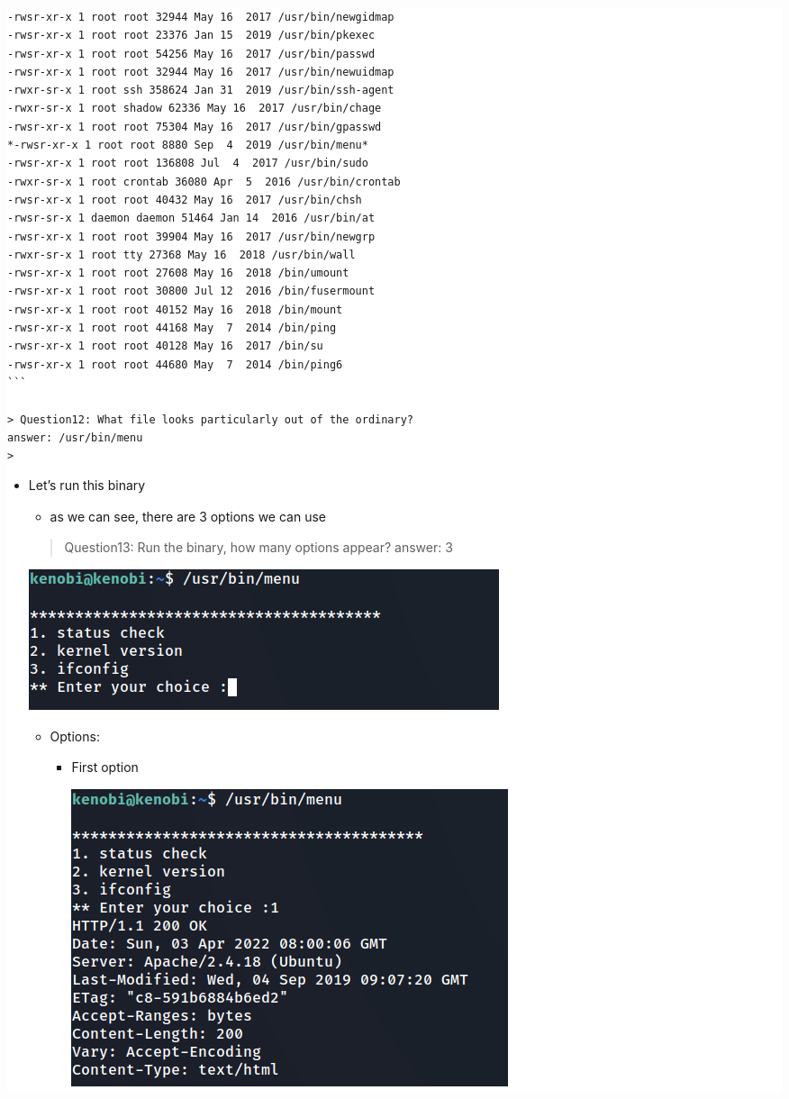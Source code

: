     -rwsr-xr-x 1 root root 32944 May 16  2017 /usr/bin/newgidmap
    -rwsr-xr-x 1 root root 23376 Jan 15  2019 /usr/bin/pkexec
    -rwsr-xr-x 1 root root 54256 May 16  2017 /usr/bin/passwd
    -rwsr-xr-x 1 root root 32944 May 16  2017 /usr/bin/newuidmap
    -rwxr-sr-x 1 root ssh 358624 Jan 31  2019 /usr/bin/ssh-agent
    -rwxr-sr-x 1 root shadow 62336 May 16  2017 /usr/bin/chage
    -rwsr-xr-x 1 root root 75304 May 16  2017 /usr/bin/gpasswd
    *-rwsr-xr-x 1 root root 8880 Sep  4  2019 /usr/bin/menu*
    -rwsr-xr-x 1 root root 136808 Jul  4  2017 /usr/bin/sudo
    -rwxr-sr-x 1 root crontab 36080 Apr  5  2016 /usr/bin/crontab
    -rwsr-xr-x 1 root root 40432 May 16  2017 /usr/bin/chsh
    -rwsr-sr-x 1 daemon daemon 51464 Jan 14  2016 /usr/bin/at
    -rwsr-xr-x 1 root root 39904 May 16  2017 /usr/bin/newgrp
    -rwxr-sr-x 1 root tty 27368 May 16  2018 /usr/bin/wall
    -rwsr-xr-x 1 root root 27608 May 16  2018 /bin/umount
    -rwsr-xr-x 1 root root 30800 Jul 12  2016 /bin/fusermount
    -rwsr-xr-x 1 root root 40152 May 16  2018 /bin/mount
    -rwsr-xr-x 1 root root 44168 May  7  2014 /bin/ping
    -rwsr-xr-x 1 root root 40128 May 16  2017 /bin/su
    -rwsr-xr-x 1 root root 44680 May  7  2014 /bin/ping6
    ```
    
    > Question12: What file looks particularly out of the ordinary?
    answer: /usr/bin/menu
    > 
- Let’s run this binary
    - as we can see, there are 3 options we can use
    
    > Question13: Run the binary, how many options appear?
    answer: 3
    > 
    
    ![Untitled](images/Untitled%209.png)
    
    - Options:
        - First option
            
            ![Untitled](images/Untitled%2010.png)
            